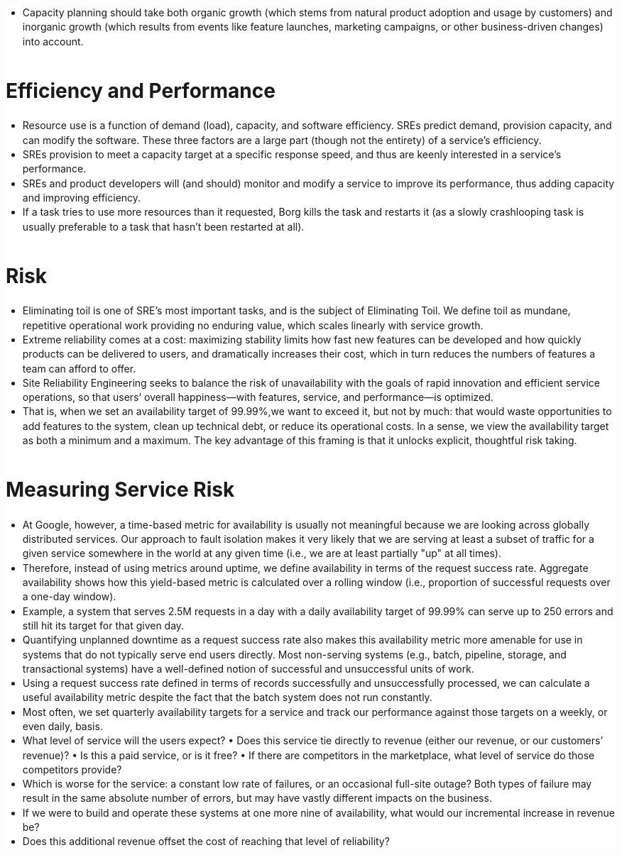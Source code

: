 - Capacity planning should take both organic growth (which stems from natural product adoption and usage by customers) and inorganic growth (which results from events like feature launches, marketing campaigns, or other business-driven changes) into account.

# Efficiency and Performance

- Resource use is a function of demand (load), capacity, and software efficiency. SREs predict demand, provision capacity, and can modify the software. These three factors are a large part (though not the entirety) of a service’s efficiency.
- SREs provision to meet a capacity target at a specific response speed, and thus are keenly interested in a service’s performance.
- SREs and product developers will (and should) monitor and modify a service to improve its performance, thus adding capacity and improving efficiency.
- If a task tries to use more resources than it requested, Borg kills the task and restarts it (as a slowly crashlooping task is usually preferable to a task that hasn’t been restarted at all).

# Risk

- Eliminating toil is one of SRE’s most important tasks, and is the subject of Eliminating Toil. We define toil as mundane, repetitive operational work providing no enduring value, which scales linearly with service growth.
- Extreme reliability comes at a cost: maximizing stability limits how fast new features can be developed and how quickly products can be delivered to users, and dramatically increases their cost, which in turn reduces the numbers of features a team can afford to offer.
- Site Reliability Engineering seeks to balance the risk of unavailability with the goals of rapid innovation and efficient service operations, so that users’ overall happiness—with features, service, and performance—is optimized.
- That is, when we set an availability target of 99.99%,we want to exceed it, but not by much: that would waste opportunities to add features to the system, clean up technical debt, or reduce its operational costs. In a sense, we view the availability target as both a minimum and a maximum. The key advantage of this framing is that it unlocks explicit, thoughtful risk taking.

# Measuring Service Risk

- At Google, however, a time-based metric for availability is usually not meaningful because we are looking across globally distributed services. Our approach to fault isolation makes it very likely that we are serving at least a subset of traffic for a given service somewhere in the world at any given time (i.e., we are at least partially "up" at all times).
- Therefore, instead of using metrics around uptime, we define availability in terms of the request success rate. Aggregate availability shows how this yield-based metric is calculated over a rolling window (i.e., proportion of successful requests over a one-day window).
- Example, a system that serves 2.5M requests in a day with a daily availability target of 99.99% can serve up to 250 errors and still hit its target for that given day.
- Quantifying unplanned downtime as a request success rate also makes this availability metric more amenable for use in systems that do not typically serve end users directly. Most non-serving systems (e.g., batch, pipeline, storage, and transactional systems) have a well-defined notion of successful and unsuccessful units of work.
- Using a request success rate defined in terms of records successfully and unsuccessfully processed, we can calculate a useful availability metric despite the fact that the batch system does not run constantly.
- Most often, we set quarterly availability targets for a service and track our performance against those targets on a weekly, or even daily, basis.
- What level of service will the users expect? • Does this service tie directly to revenue (either our revenue, or our customers’ revenue)? • Is this a paid service, or is it free? • If there are competitors in the marketplace, what level of service do those competitors provide?
- Which is worse for the service: a constant low rate of failures, or an occasional full-site outage? Both types of failure may result in the same absolute number of errors, but may have vastly different impacts on the business.
- If we were to build and operate these systems at one more nine of availability, what would our incremental increase in revenue be?
- Does this additional revenue offset the cost of reaching that level of reliability?